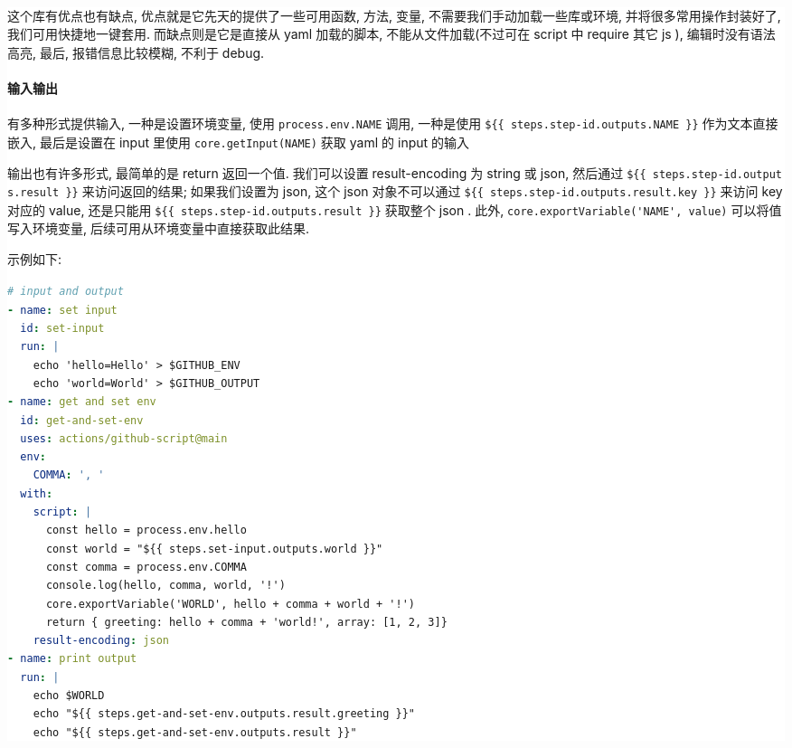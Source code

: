 这个库有优点也有缺点, 优点就是它先天的提供了一些可用函数, 方法, 变量, 不需要我们手动加载一些库或环境, 并将很多常用操作封装好了, 我们可用快捷地一键套用. 
而缺点则是它是直接从 yaml 加载的脚本, 不能从文件加载(不过可在 script 中 require 其它 js ), 编辑时没有语法高亮, 最后, 报错信息比较模糊, 不利于 debug.

#### 输入输出

有多种形式提供输入, 一种是设置环境变量, 使用 `process.env.NAME` 调用, 一种是使用 `${{ steps.step-id.outputs.NAME }}` 作为文本直接嵌入, 最后是设置在 input 里使用 `core.getInput(NAME)` 获取 yaml 的 input 的输入

输出也有许多形式, 最简单的是 return 返回一个值. 我们可以设置 result-encoding 为 string 或 json, 然后通过 `${{ steps.step-id.outputs.result }}` 来访问返回的结果; 如果我们设置为 json, 这个 json 对象不可以通过 `${{ steps.step-id.outputs.result.key }}` 来访问 key 对应的 value, 还是只能用 `${{ steps.step-id.outputs.result }}` 获取整个 json  .
此外, `core.exportVariable('NAME', value)` 可以将值写入环境变量, 后续可用从环境变量中直接获取此结果.

示例如下:
```yaml
# input and output
- name: set input
  id: set-input
  run: |
    echo 'hello=Hello' > $GITHUB_ENV
    echo 'world=World' > $GITHUB_OUTPUT
- name: get and set env
  id: get-and-set-env
  uses: actions/github-script@main
  env:
    COMMA: ', '
  with:
    script: |
      const hello = process.env.hello
      const world = "${{ steps.set-input.outputs.world }}"
      const comma = process.env.COMMA
      console.log(hello, comma, world, '!')
      core.exportVariable('WORLD', hello + comma + world + '!')
      return { greeting: hello + comma + 'world!', array: [1, 2, 3]}
    result-encoding: json
- name: print output
  run: |
    echo $WORLD
    echo "${{ steps.get-and-set-env.outputs.result.greeting }}"
    echo "${{ steps.get-and-set-env.outputs.result }}"
```
